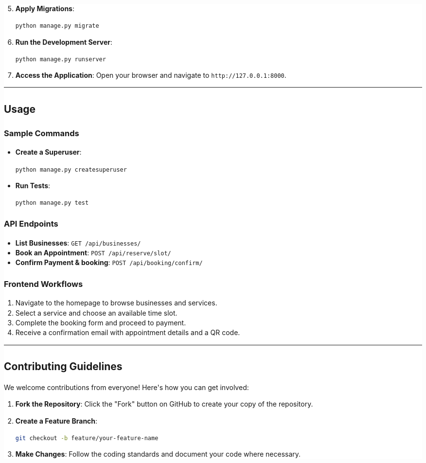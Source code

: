 5. **Apply Migrations**:
   ```bash
   python manage.py migrate
   ```

6. **Run the Development Server**:
   ```bash
   python manage.py runserver
   ```

7. **Access the Application**:
   Open your browser and navigate to `http://127.0.0.1:8000`.

---

## Usage

### Sample Commands

- **Create a Superuser**:
  ```bash
  python manage.py createsuperuser
  ```
- **Run Tests**:
  ```bash
  python manage.py test
  ```

### API Endpoints

- **List Businesses**: `GET /api/businesses/`
- **Book an Appointment**: `POST /api/reserve/slot/`
- **Confirm Payment & booking**: `POST /api/booking/confirm/`

### Frontend Workflows

1. Navigate to the homepage to browse businesses and services.
2. Select a service and choose an available time slot.
3. Complete the booking form and proceed to payment.
4. Receive a confirmation email with appointment details and a QR code.

---

## Contributing Guidelines

We welcome contributions from everyone! Here's how you can get involved:

1. **Fork the Repository**:
   Click the "Fork" button on GitHub to create your copy of the repository.

2. **Create a Feature Branch**:
   ```bash
   git checkout -b feature/your-feature-name
   ```

3. **Make Changes**:
   Follow the coding standards and document your code where necessary.
